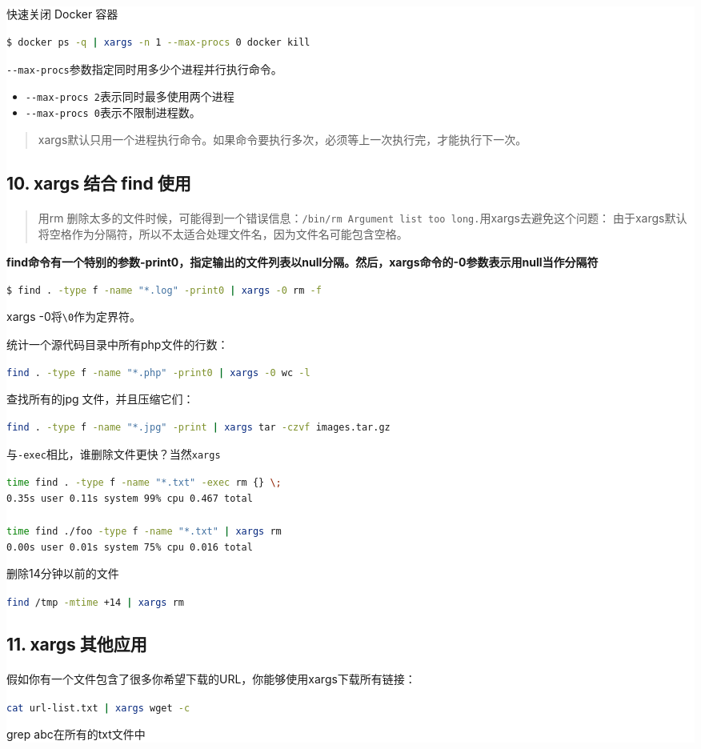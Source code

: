 
快速关闭 Docker 容器
```bash
$ docker ps -q | xargs -n 1 --max-procs 0 docker kill
```

`--max-procs`参数指定同时用多少个进程并行执行命令。

 - `--max-procs 2`表示同时最多使用两个进程
 - `--max-procs 0`表示不限制进程数。

> xargs默认只用一个进程执行命令。如果命令要执行多次，必须等上一次执行完，才能执行下一次。

## 10. xargs 结合 find 使用

> 用rm 删除太多的文件时候，可能得到一个错误信息：`/bin/rm Argument list too long.`用xargs去避免这个问题： 由于xargs默认将空格作为分隔符，所以不太适合处理文件名，因为文件名可能包含空格。

**find命令有一个特别的参数-print0，指定输出的文件列表以null分隔。然后，xargs命令的-0参数表示用null当作分隔符**
```bash
$ find . -type f -name "*.log" -print0 | xargs -0 rm -f
```
xargs -0将`\0`作为定界符。

统计一个源代码目录中所有php文件的行数：

```bash
find . -type f -name "*.php" -print0 | xargs -0 wc -l
```

查找所有的jpg 文件，并且压缩它们：

```bash
find . -type f -name "*.jpg" -print | xargs tar -czvf images.tar.gz
```

与`-exec`相比，谁删除文件更快？当然`xargs`
```bash
time find . -type f -name "*.txt" -exec rm {} \;
0.35s user 0.11s system 99% cpu 0.467 total

time find ./foo -type f -name "*.txt" | xargs rm
0.00s user 0.01s system 75% cpu 0.016 total
```

删除14分钟以前的文件

```bash
find /tmp -mtime +14 | xargs rm
```

## 11. xargs 其他应用

假如你有一个文件包含了很多你希望下载的URL，你能够使用xargs下载所有链接：

```bash
cat url-list.txt | xargs wget -c
```
grep abc在所有的txt文件中
